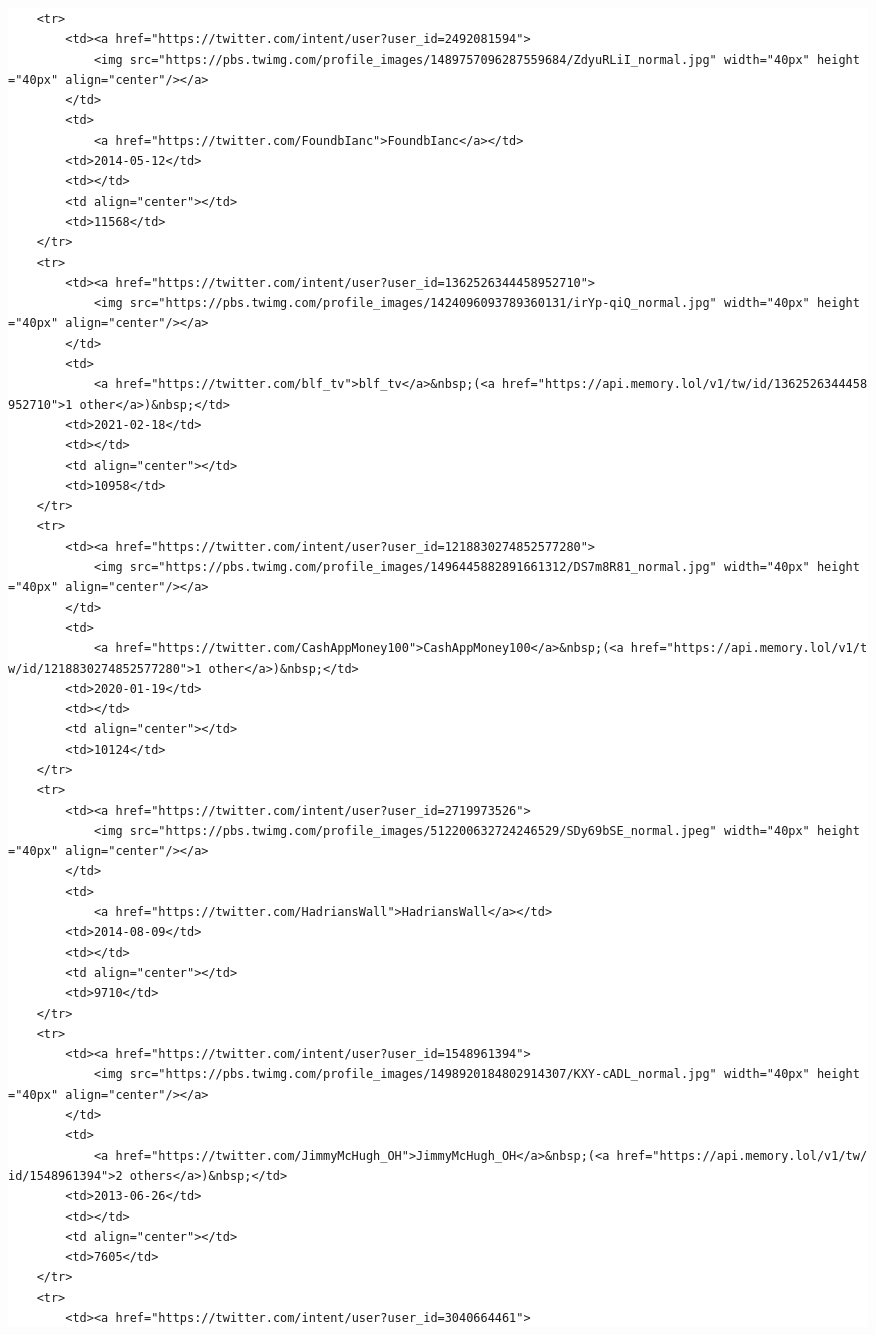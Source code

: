         <tr>
            <td><a href="https://twitter.com/intent/user?user_id=2492081594">
                <img src="https://pbs.twimg.com/profile_images/1489757096287559684/ZdyuRLiI_normal.jpg" width="40px" height="40px" align="center"/></a>
            </td>
            <td>
                <a href="https://twitter.com/FoundbIanc">FoundbIanc</a></td>
            <td>2014-05-12</td>
            <td></td>
            <td align="center"></td>
            <td>11568</td>
        </tr>
        <tr>
            <td><a href="https://twitter.com/intent/user?user_id=1362526344458952710">
                <img src="https://pbs.twimg.com/profile_images/1424096093789360131/irYp-qiQ_normal.jpg" width="40px" height="40px" align="center"/></a>
            </td>
            <td>
                <a href="https://twitter.com/blf_tv">blf_tv</a>&nbsp;(<a href="https://api.memory.lol/v1/tw/id/1362526344458952710">1 other</a>)&nbsp;</td>
            <td>2021-02-18</td>
            <td></td>
            <td align="center"></td>
            <td>10958</td>
        </tr>
        <tr>
            <td><a href="https://twitter.com/intent/user?user_id=1218830274852577280">
                <img src="https://pbs.twimg.com/profile_images/1496445882891661312/DS7m8R81_normal.jpg" width="40px" height="40px" align="center"/></a>
            </td>
            <td>
                <a href="https://twitter.com/CashAppMoney100">CashAppMoney100</a>&nbsp;(<a href="https://api.memory.lol/v1/tw/id/1218830274852577280">1 other</a>)&nbsp;</td>
            <td>2020-01-19</td>
            <td></td>
            <td align="center"></td>
            <td>10124</td>
        </tr>
        <tr>
            <td><a href="https://twitter.com/intent/user?user_id=2719973526">
                <img src="https://pbs.twimg.com/profile_images/512200632724246529/SDy69bSE_normal.jpeg" width="40px" height="40px" align="center"/></a>
            </td>
            <td>
                <a href="https://twitter.com/HadriansWall">HadriansWall</a></td>
            <td>2014-08-09</td>
            <td></td>
            <td align="center"></td>
            <td>9710</td>
        </tr>
        <tr>
            <td><a href="https://twitter.com/intent/user?user_id=1548961394">
                <img src="https://pbs.twimg.com/profile_images/1498920184802914307/KXY-cADL_normal.jpg" width="40px" height="40px" align="center"/></a>
            </td>
            <td>
                <a href="https://twitter.com/JimmyMcHugh_OH">JimmyMcHugh_OH</a>&nbsp;(<a href="https://api.memory.lol/v1/tw/id/1548961394">2 others</a>)&nbsp;</td>
            <td>2013-06-26</td>
            <td></td>
            <td align="center"></td>
            <td>7605</td>
        </tr>
        <tr>
            <td><a href="https://twitter.com/intent/user?user_id=3040664461">